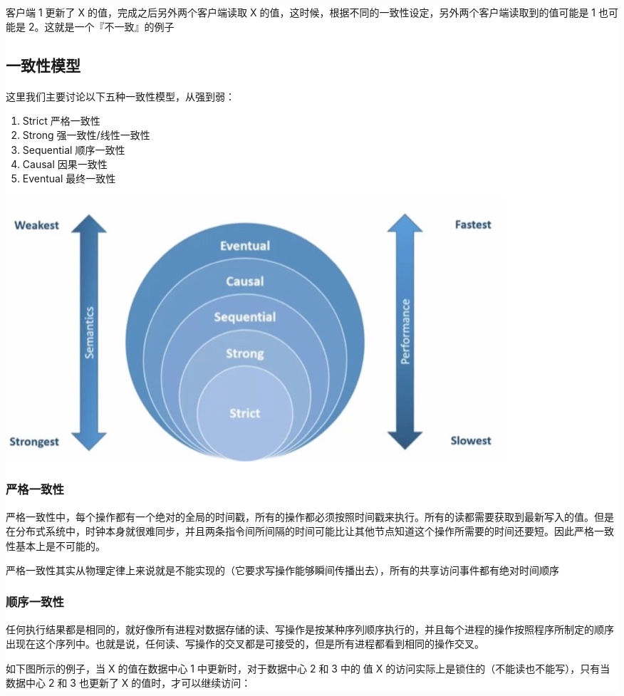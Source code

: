 客户端 1 更新了 X 的值，完成之后另外两个客户端读取 X 的值，这时候，根据不同的一致性设定，另外两个客户端读取到的值可能是 1 也可能是 2。这就是一个『不一致』的例子

## 一致性模型

这里我们主要讨论以下五种一致性模型，从强到弱：

1. Strict 严格一致性
2. Strong 强一致性/线性一致性
3. Sequential 顺序一致性
4. Causal 因果一致性
5. Eventual 最终一致性

![](/images/14579630202800.jpg)


### 严格一致性

严格一致性中，每个操作都有一个绝对的全局的时间戳，所有的操作都必须按照时间戳来执行。所有的读都需要获取到最新写入的值。但是在分布式系统中，时钟本身就很难同步，并且两条指令间所间隔的时间可能比让其他节点知道这个操作所需要的时间还要短。因此严格一致性基本上是不可能的。

严格一致性其实从物理定律上来说就是不能实现的（它要求写操作能够瞬间传播出去），所有的共享访问事件都有绝对时间顺序

### 顺序一致性

任何执行结果都是相同的，就好像所有进程对数据存储的读、写操作是按某种序列顺序执行的，并且每个进程的操作按照程序所制定的顺序出现在这个序列中。也就是说，任何读、写操作的交叉都是可接受的，但是所有进程都看到相同的操作交叉。

如下图所示的例子，当 X 的值在数据中心 1 中更新时，对于数据中心 2 和 3 中的 值 X 的访问实际上是锁住的（不能读也不能写），只有当数据中心 2 和 3 也更新了 X 的值时，才可以继续访问：
